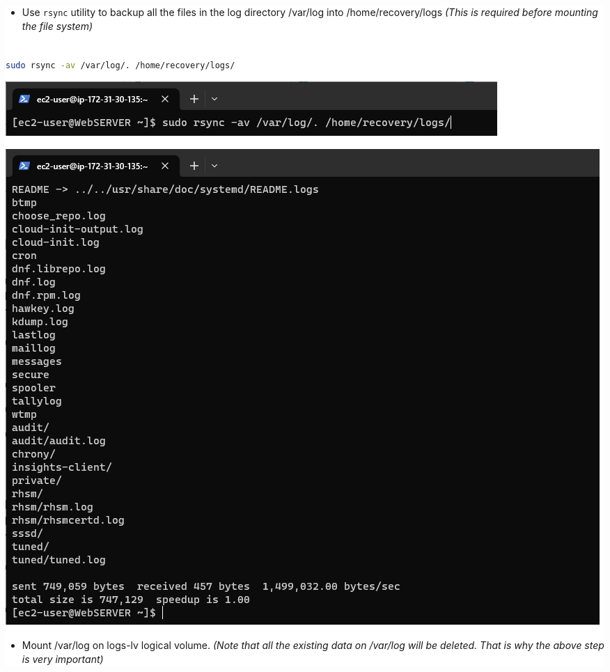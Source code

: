 * Use `rsync` utility to backup all the files in the log directory /var/log into /home/recovery/logs
_(This is required before mounting the file system)_

```bash

sudo rsync -av /var/log/. /home/recovery/logs/
```

![insert](./images6/p44.PNG)

![insert](./images6/p45.PNG)

* Mount /var/log on logs-lv logical volume. _(Note that all the existing data on /var/log will be deleted. That is why the above step is very important)_
